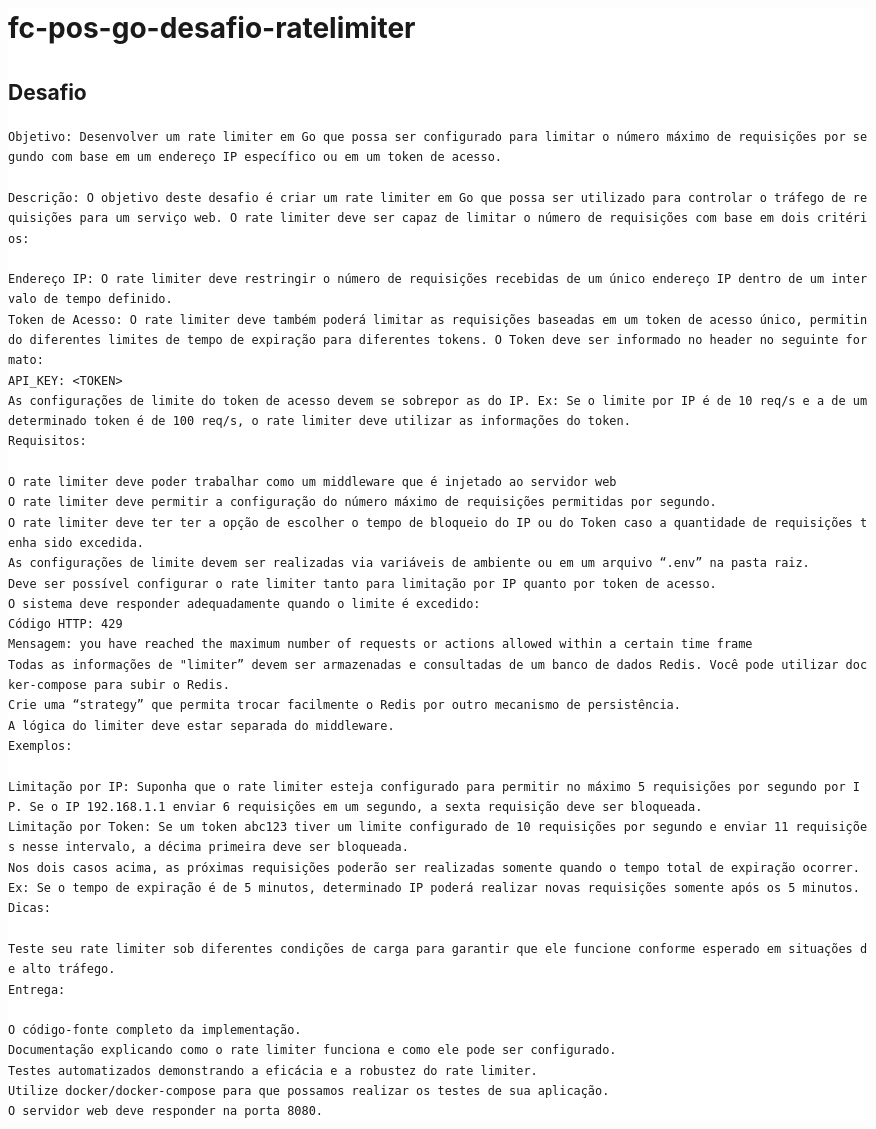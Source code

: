 # fc-pos-go-desafio-ratelimiter

## Desafio
```
Objetivo: Desenvolver um rate limiter em Go que possa ser configurado para limitar o número máximo de requisições por segundo com base em um endereço IP específico ou em um token de acesso.

Descrição: O objetivo deste desafio é criar um rate limiter em Go que possa ser utilizado para controlar o tráfego de requisições para um serviço web. O rate limiter deve ser capaz de limitar o número de requisições com base em dois critérios:

Endereço IP: O rate limiter deve restringir o número de requisições recebidas de um único endereço IP dentro de um intervalo de tempo definido.
Token de Acesso: O rate limiter deve também poderá limitar as requisições baseadas em um token de acesso único, permitindo diferentes limites de tempo de expiração para diferentes tokens. O Token deve ser informado no header no seguinte formato:
API_KEY: <TOKEN>
As configurações de limite do token de acesso devem se sobrepor as do IP. Ex: Se o limite por IP é de 10 req/s e a de um determinado token é de 100 req/s, o rate limiter deve utilizar as informações do token.
Requisitos:

O rate limiter deve poder trabalhar como um middleware que é injetado ao servidor web
O rate limiter deve permitir a configuração do número máximo de requisições permitidas por segundo.
O rate limiter deve ter ter a opção de escolher o tempo de bloqueio do IP ou do Token caso a quantidade de requisições tenha sido excedida.
As configurações de limite devem ser realizadas via variáveis de ambiente ou em um arquivo “.env” na pasta raiz.
Deve ser possível configurar o rate limiter tanto para limitação por IP quanto por token de acesso.
O sistema deve responder adequadamente quando o limite é excedido:
Código HTTP: 429
Mensagem: you have reached the maximum number of requests or actions allowed within a certain time frame
Todas as informações de "limiter” devem ser armazenadas e consultadas de um banco de dados Redis. Você pode utilizar docker-compose para subir o Redis.
Crie uma “strategy” que permita trocar facilmente o Redis por outro mecanismo de persistência.
A lógica do limiter deve estar separada do middleware.
Exemplos:

Limitação por IP: Suponha que o rate limiter esteja configurado para permitir no máximo 5 requisições por segundo por IP. Se o IP 192.168.1.1 enviar 6 requisições em um segundo, a sexta requisição deve ser bloqueada.
Limitação por Token: Se um token abc123 tiver um limite configurado de 10 requisições por segundo e enviar 11 requisições nesse intervalo, a décima primeira deve ser bloqueada.
Nos dois casos acima, as próximas requisições poderão ser realizadas somente quando o tempo total de expiração ocorrer. Ex: Se o tempo de expiração é de 5 minutos, determinado IP poderá realizar novas requisições somente após os 5 minutos.
Dicas:

Teste seu rate limiter sob diferentes condições de carga para garantir que ele funcione conforme esperado em situações de alto tráfego.
Entrega:

O código-fonte completo da implementação.
Documentação explicando como o rate limiter funciona e como ele pode ser configurado.
Testes automatizados demonstrando a eficácia e a robustez do rate limiter.
Utilize docker/docker-compose para que possamos realizar os testes de sua aplicação.
O servidor web deve responder na porta 8080.
```
